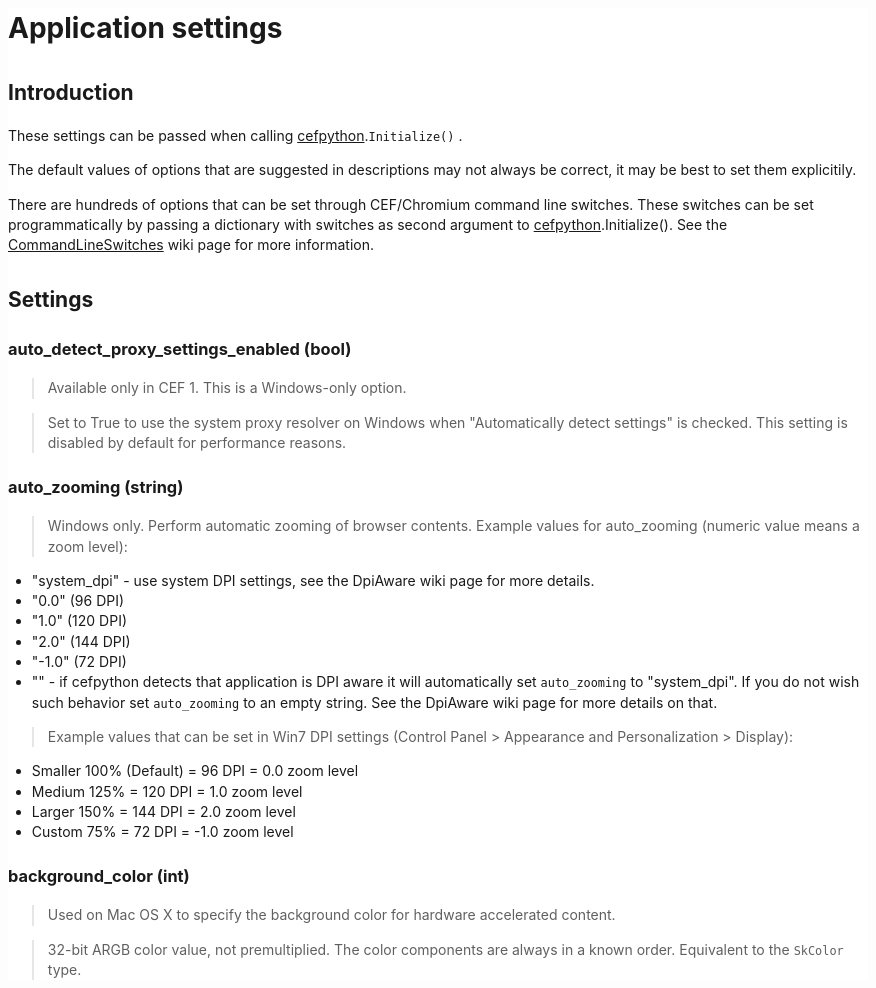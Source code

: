 # Application settings #

## Introduction ##

These settings can be passed when calling [cefpython](cefpython).`Initialize()` .

The default values of options that are suggested in descriptions may not always be correct, it may be best to set them explicitily.

There are hundreds of options that can be set through CEF/Chromium command line switches. These switches can be set programmatically by passing a dictionary with switches as second argument to [cefpython](cefpython).Initialize(). See the [CommandLineSwitches](CommandLineSwitches) wiki page for more information.

## Settings ##

### auto\_detect\_proxy\_settings\_enabled (bool) ###

> Available only in CEF 1. This is a Windows-only option.

> Set to True to use the system proxy resolver on Windows when "Automatically detect settings" is checked. This setting is disabled by default for performance reasons.

### auto\_zooming (string) ###

> Windows only. Perform automatic zooming of browser contents. Example values for auto\_zooming (numeric value means a zoom level):

  * "system\_dpi" - use system DPI settings, see the DpiAware wiki page for more details.
  * "0.0" (96 DPI)
  * "1.0" (120 DPI)
  * "2.0" (144 DPI)
  * "-1.0" (72 DPI)
  * "" - if cefpython detects that application is DPI aware it will automatically set `auto_zooming` to "system\_dpi". If you do not wish such behavior set `auto_zooming` to an empty string. See the DpiAware wiki page for more details on that.

> Example values that can be set in Win7 DPI settings (Control Panel > Appearance and Personalization > Display):

  * Smaller 100% (Default) = 96 DPI = 0.0 zoom level
  * Medium 125% = 120 DPI = 1.0 zoom level
  * Larger 150% = 144 DPI = 2.0 zoom level
  * Custom 75% = 72 DPI = -1.0 zoom level

### background\_color (int) ###

> Used on Mac OS X to specify the background color for hardware accelerated
> content.

> 32-bit ARGB color value, not premultiplied. The color components are always
> in a known order. Equivalent to the `SkColor` type.
